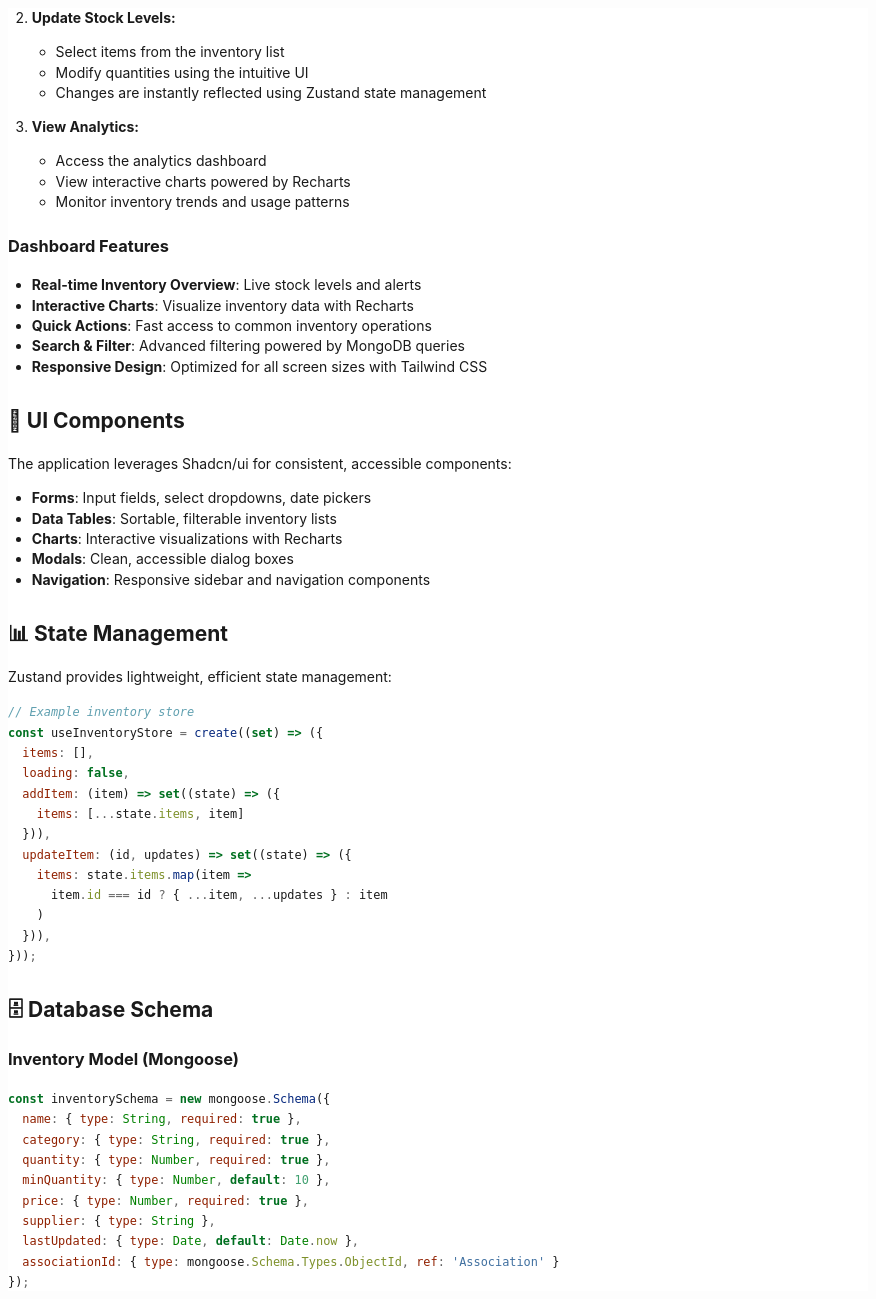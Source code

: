 2. **Update Stock Levels:**
   - Select items from the inventory list
   - Modify quantities using the intuitive UI
   - Changes are instantly reflected using Zustand state management

3. **View Analytics:**
   - Access the analytics dashboard
   - View interactive charts powered by Recharts
   - Monitor inventory trends and usage patterns

### Dashboard Features

- **Real-time Inventory Overview**: Live stock levels and alerts
- **Interactive Charts**: Visualize inventory data with Recharts
- **Quick Actions**: Fast access to common inventory operations
- **Search & Filter**: Advanced filtering powered by MongoDB queries
- **Responsive Design**: Optimized for all screen sizes with Tailwind CSS

## 🎨 UI Components

The application leverages Shadcn/ui for consistent, accessible components:

- **Forms**: Input fields, select dropdowns, date pickers
- **Data Tables**: Sortable, filterable inventory lists
- **Charts**: Interactive visualizations with Recharts
- **Modals**: Clean, accessible dialog boxes
- **Navigation**: Responsive sidebar and navigation components

## 📊 State Management

Zustand provides lightweight, efficient state management:

```javascript
// Example inventory store
const useInventoryStore = create((set) => ({
  items: [],
  loading: false,
  addItem: (item) => set((state) => ({ 
    items: [...state.items, item] 
  })),
  updateItem: (id, updates) => set((state) => ({
    items: state.items.map(item => 
      item.id === id ? { ...item, ...updates } : item
    )
  })),
}));
```

## 🗄️ Database Schema

### Inventory Model (Mongoose)
```javascript
const inventorySchema = new mongoose.Schema({
  name: { type: String, required: true },
  category: { type: String, required: true },
  quantity: { type: Number, required: true },
  minQuantity: { type: Number, default: 10 },
  price: { type: Number, required: true },
  supplier: { type: String },
  lastUpdated: { type: Date, default: Date.now },
  associationId: { type: mongoose.Schema.Types.ObjectId, ref: 'Association' }
});
```
